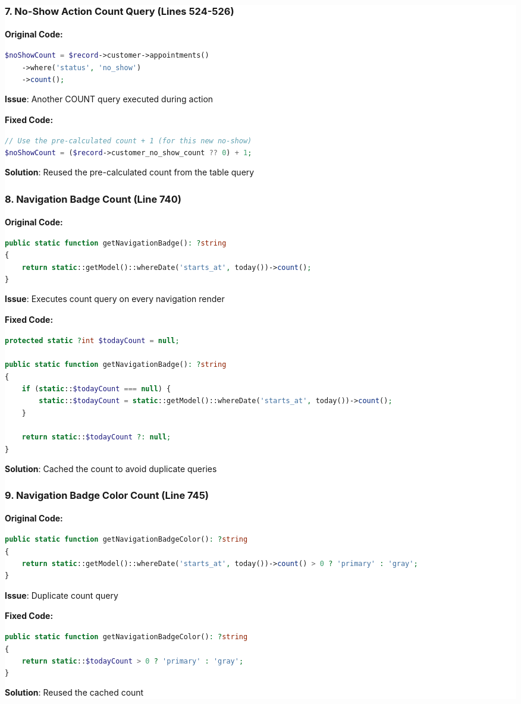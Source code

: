 
### 7. **No-Show Action Count Query** (Lines 524-526)
**Original Code:**
```php
$noShowCount = $record->customer->appointments()
    ->where('status', 'no_show')
    ->count();
```
**Issue**: Another COUNT query executed during action

**Fixed Code:**
```php
// Use the pre-calculated count + 1 (for this new no-show)
$noShowCount = ($record->customer_no_show_count ?? 0) + 1;
```
**Solution**: Reused the pre-calculated count from the table query

### 8. **Navigation Badge Count** (Line 740)
**Original Code:**
```php
public static function getNavigationBadge(): ?string
{
    return static::getModel()::whereDate('starts_at', today())->count();
}
```
**Issue**: Executes count query on every navigation render

**Fixed Code:**
```php
protected static ?int $todayCount = null;

public static function getNavigationBadge(): ?string
{
    if (static::$todayCount === null) {
        static::$todayCount = static::getModel()::whereDate('starts_at', today())->count();
    }
    
    return static::$todayCount ?: null;
}
```
**Solution**: Cached the count to avoid duplicate queries

### 9. **Navigation Badge Color Count** (Line 745)
**Original Code:**
```php
public static function getNavigationBadgeColor(): ?string
{
    return static::getModel()::whereDate('starts_at', today())->count() > 0 ? 'primary' : 'gray';
}
```
**Issue**: Duplicate count query

**Fixed Code:**
```php
public static function getNavigationBadgeColor(): ?string
{
    return static::$todayCount > 0 ? 'primary' : 'gray';
}
```
**Solution**: Reused the cached count
